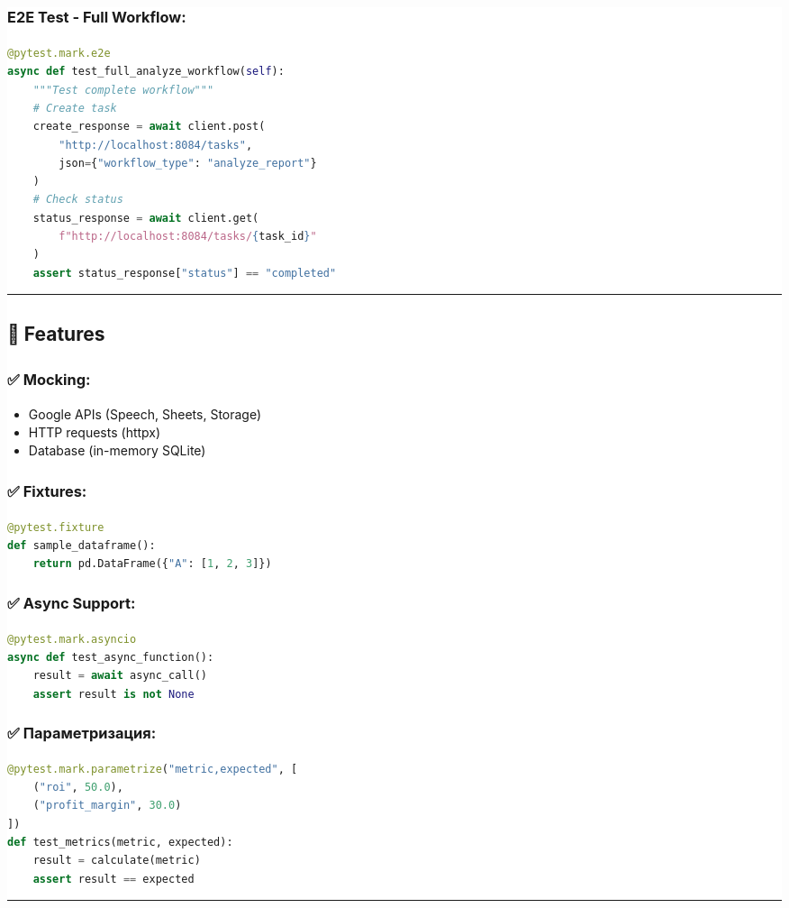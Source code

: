 ### E2E Test - Full Workflow:
```python
@pytest.mark.e2e
async def test_full_analyze_workflow(self):
    """Test complete workflow"""
    # Create task
    create_response = await client.post(
        "http://localhost:8084/tasks",
        json={"workflow_type": "analyze_report"}
    )
    # Check status
    status_response = await client.get(
        f"http://localhost:8084/tasks/{task_id}"
    )
    assert status_response["status"] == "completed"
```

---

## 🔧 Features

### ✅ Mocking:
- Google APIs (Speech, Sheets, Storage)
- HTTP requests (httpx)
- Database (in-memory SQLite)

### ✅ Fixtures:
```python
@pytest.fixture
def sample_dataframe():
    return pd.DataFrame({"A": [1, 2, 3]})
```

### ✅ Async Support:
```python
@pytest.mark.asyncio
async def test_async_function():
    result = await async_call()
    assert result is not None
```

### ✅ Параметризация:
```python
@pytest.mark.parametrize("metric,expected", [
    ("roi", 50.0),
    ("profit_margin", 30.0)
])
def test_metrics(metric, expected):
    result = calculate(metric)
    assert result == expected
```

---